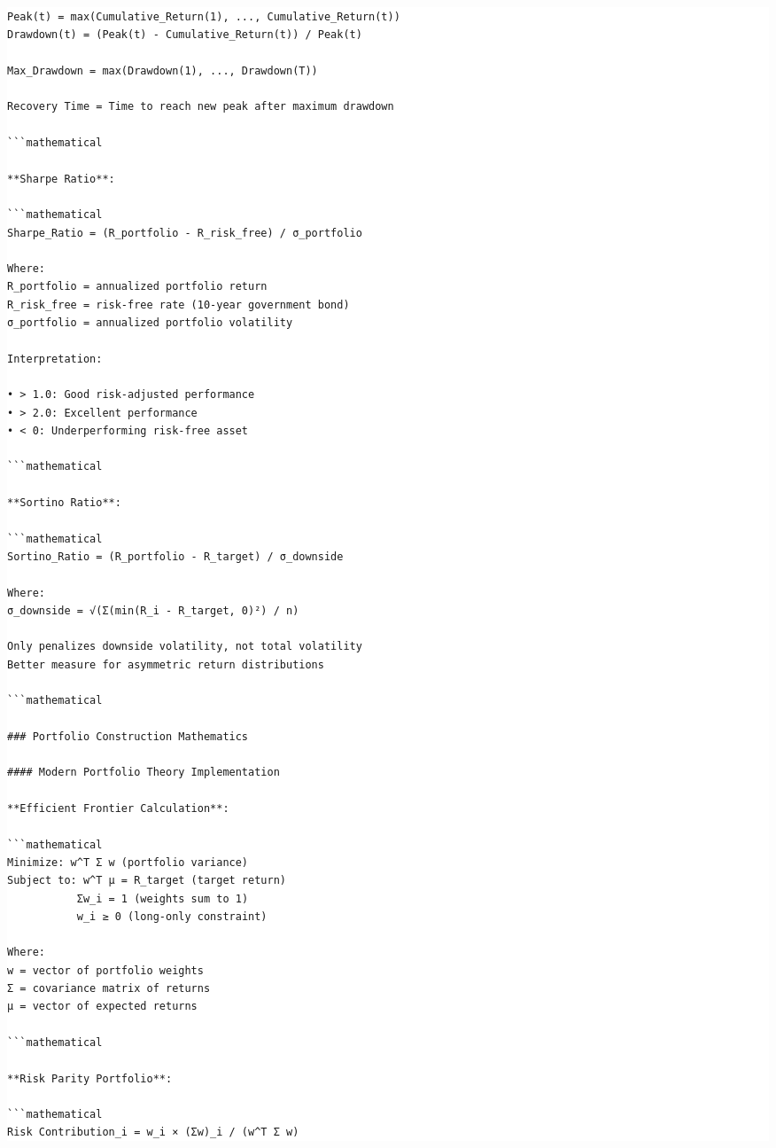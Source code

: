 ```mathematical
Peak(t) = max(Cumulative_Return(1), ..., Cumulative_Return(t))
Drawdown(t) = (Peak(t) - Cumulative_Return(t)) / Peak(t)

Max_Drawdown = max(Drawdown(1), ..., Drawdown(T))

Recovery Time = Time to reach new peak after maximum drawdown

```mathematical

**Sharpe Ratio**:

```mathematical
Sharpe_Ratio = (R_portfolio - R_risk_free) / σ_portfolio

Where:
R_portfolio = annualized portfolio return
R_risk_free = risk-free rate (10-year government bond)
σ_portfolio = annualized portfolio volatility

Interpretation:

• > 1.0: Good risk-adjusted performance
• > 2.0: Excellent performance
• < 0: Underperforming risk-free asset

```mathematical

**Sortino Ratio**:

```mathematical
Sortino_Ratio = (R_portfolio - R_target) / σ_downside

Where:
σ_downside = √(Σ(min(R_i - R_target, 0)²) / n)

Only penalizes downside volatility, not total volatility
Better measure for asymmetric return distributions

```mathematical

### Portfolio Construction Mathematics

#### Modern Portfolio Theory Implementation

**Efficient Frontier Calculation**:

```mathematical
Minimize: w^T Σ w (portfolio variance)
Subject to: w^T μ = R_target (target return)
           Σw_i = 1 (weights sum to 1)
           w_i ≥ 0 (long-only constraint)

Where:
w = vector of portfolio weights
Σ = covariance matrix of returns
μ = vector of expected returns

```mathematical

**Risk Parity Portfolio**:

```mathematical
Risk Contribution_i = w_i × (Σw)_i / (w^T Σ w)

```